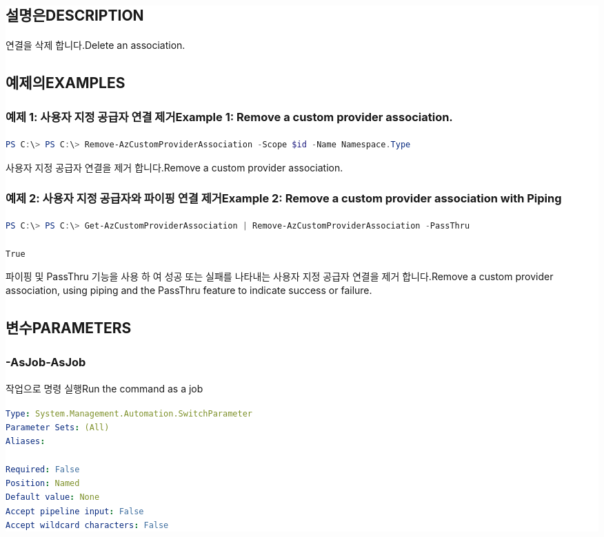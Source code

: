 ## <span data-ttu-id="de920-107">설명은</span><span class="sxs-lookup"><span data-stu-id="de920-107">DESCRIPTION</span></span>
<span data-ttu-id="de920-108">연결을 삭제 합니다.</span><span class="sxs-lookup"><span data-stu-id="de920-108">Delete an association.</span></span>

## <span data-ttu-id="de920-109">예제의</span><span class="sxs-lookup"><span data-stu-id="de920-109">EXAMPLES</span></span>

### <span data-ttu-id="de920-110">예제 1: 사용자 지정 공급자 연결 제거</span><span class="sxs-lookup"><span data-stu-id="de920-110">Example 1: Remove a custom provider association.</span></span>
```powershell
PS C:\> PS C:\> Remove-AzCustomProviderAssociation -Scope $id -Name Namespace.Type
```

<span data-ttu-id="de920-111">사용자 지정 공급자 연결을 제거 합니다.</span><span class="sxs-lookup"><span data-stu-id="de920-111">Remove a custom provider association.</span></span>

### <span data-ttu-id="de920-112">예제 2: 사용자 지정 공급자와 파이핑 연결 제거</span><span class="sxs-lookup"><span data-stu-id="de920-112">Example 2: Remove a custom provider association with Piping</span></span>
```powershell
PS C:\> PS C:\> Get-AzCustomProviderAssociation | Remove-AzCustomProviderAssociation -PassThru

True
```

<span data-ttu-id="de920-113">파이핑 및 PassThru 기능을 사용 하 여 성공 또는 실패를 나타내는 사용자 지정 공급자 연결을 제거 합니다.</span><span class="sxs-lookup"><span data-stu-id="de920-113">Remove a custom provider association, using piping and the PassThru feature to indicate success or failure.</span></span>

## <span data-ttu-id="de920-114">변수</span><span class="sxs-lookup"><span data-stu-id="de920-114">PARAMETERS</span></span>

### <span data-ttu-id="de920-115">-AsJob</span><span class="sxs-lookup"><span data-stu-id="de920-115">-AsJob</span></span>
<span data-ttu-id="de920-116">작업으로 명령 실행</span><span class="sxs-lookup"><span data-stu-id="de920-116">Run the command as a job</span></span>

```yaml
Type: System.Management.Automation.SwitchParameter
Parameter Sets: (All)
Aliases:

Required: False
Position: Named
Default value: None
Accept pipeline input: False
Accept wildcard characters: False
```
